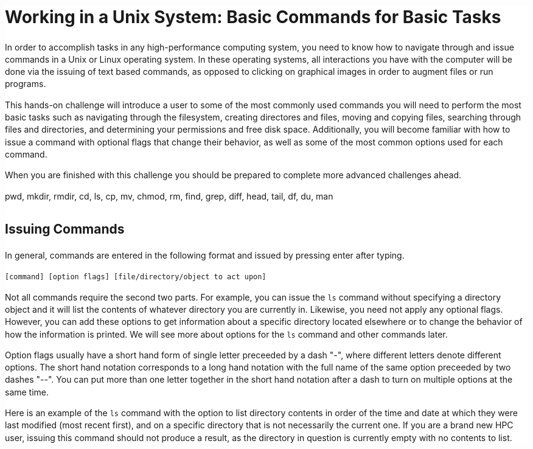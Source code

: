 # Working in a Unix System: Basic Commands for Basic Tasks

In order to accomplish tasks in any high-performance computing system, you need to know how to navigate
through and issue commands in a Unix or Linux operating system. In these operating systems, all
interactions you have with the computer will be done via the issuing of text based commands, as opposed
to clicking on graphical images in order to augment files or run programs.

This hands-on challenge will introduce a user to some of the most commonly used commands you will need 
to perform the most basic tasks such as navigating through the filesystem, creating directores and files,
moving and copying files, searching through files and directories, and determining your permissions and 
free disk space. Additionally, you will become familiar with how to issue a command with optional flags 
that change their behavior, as well as some of the most common options used for each command. 

When you are finished with this challenge you should be prepared to complete more advanced 
challenges ahead. 


pwd, mkdir, rmdir, cd, ls, cp, mv, chmod, rm, find, grep, diff, head, tail, df, du, man


## Issuing Commands

In general, commands are entered in the following format and issued by pressing enter after typing.

```
[command] [option flags] [file/directory/object to act upon]
```

Not all commands require the second two parts. For example, you can issue the `ls` command without
specifying a directory object and it will list the contents of whatever directory you are currently 
in. Likewise, you need not apply any optional flags. However, you can add these options to get 
information about a specific directory located elsewhere or to change the behavior of how the 
information is printed. We will see more about options for the `ls` command and other commands later. 

Option flags usually have a short hand form of single letter preceeded by a dash "-", where different
letters denote different options. The short hand notation corresponds to a long hand notation with the
full name of the same option preceeded by two dashes "--". You can put more than one letter together 
in the short hand notation after a dash to turn on multiple options at the same time. 

Here is an example of the `ls` command with the option to list directory contents in order of the time
and date at which they were last modified (most recent first), and on a specific directory that is not
necessarily the current one. If you are a brand new HPC user, issuing this command should not produce
a result, as the directory in question is currently empty with no contents to list.

